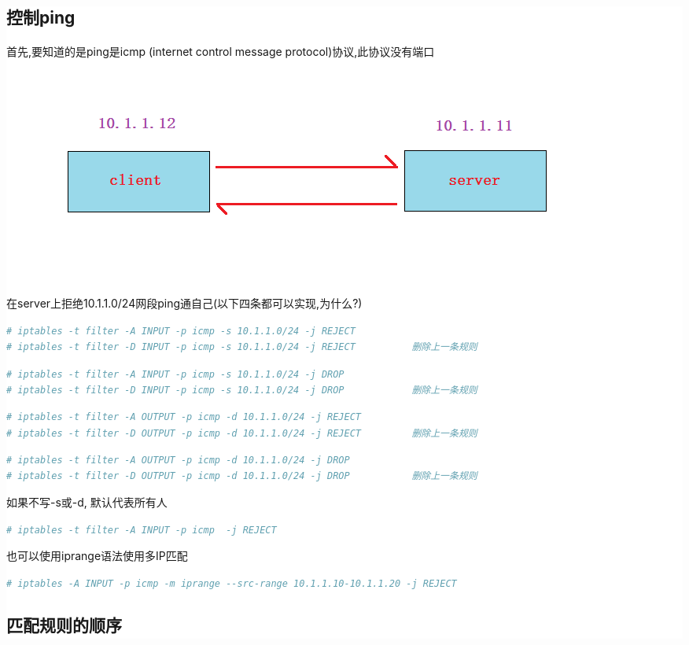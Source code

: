 



## 控制ping

首先,要知道的是ping是icmp (internet control message protocol)协议,此协议没有端口

![1553693630687](图片/iptables实验环境.png)

在server上拒绝10.1.1.0/24网段ping通自己(以下四条都可以实现,为什么?)

~~~powershell
# iptables -t filter -A INPUT -p icmp -s 10.1.1.0/24 -j REJECT
# iptables -t filter -D INPUT -p icmp -s 10.1.1.0/24 -j REJECT			删除上一条规则
~~~

~~~powershell
# iptables -t filter -A INPUT -p icmp -s 10.1.1.0/24 -j DROP
# iptables -t filter -D INPUT -p icmp -s 10.1.1.0/24 -j DROP			删除上一条规则
~~~

~~~powershell
# iptables -t filter -A OUTPUT -p icmp -d 10.1.1.0/24 -j REJECT
# iptables -t filter -D OUTPUT -p icmp -d 10.1.1.0/24 -j REJECT			删除上一条规则
~~~

~~~powershell
# iptables -t filter -A OUTPUT -p icmp -d 10.1.1.0/24 -j DROP
# iptables -t filter -D OUTPUT -p icmp -d 10.1.1.0/24 -j DROP			删除上一条规则
~~~

如果不写-s或-d, 默认代表所有人

~~~powershell
# iptables -t filter -A INPUT -p icmp  -j REJECT
~~~

也可以使用iprange语法使用多IP匹配

~~~powershell
# iptables -A INPUT -p icmp -m iprange --src-range 10.1.1.10-10.1.1.20 -j REJECT
~~~



## 匹配规则的顺序
